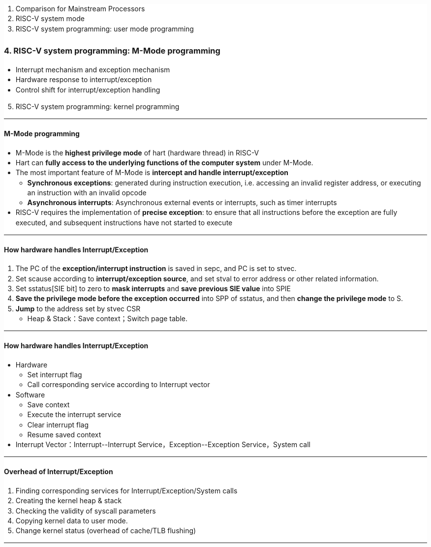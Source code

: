 1. Comparison for Mainstream Processors
2. RISC-V system mode
3. RISC-V system programming: user mode programming
### 4. RISC-V system programming: M-Mode programming
   - Interrupt mechanism and exception mechanism
   - Hardware response to interrupt/exception
   - Control shift for interrupt/exception handling
5. RISC-V system programming: kernel programming

---
<style scoped>
{
  font-size: 30px
}
</style>
#### M-Mode programming
- M-Mode is the **highest privilege mode** of hart (hardware thread) in RISC-V
- Hart can **fully access to the underlying functions of the computer system** under M-Mode.
- The most important feature of M-Mode is **intercept and handle interrupt/exception**
   - **Synchronous exceptions**: generated during instruction execution, i.e. accessing an invalid register address, or executing an instruction with an invalid opcode
   - **Asynchronous interrupts**: Asynchronous external events or interrupts, such as timer interrupts
- RISC-V requires the implementation of **precise exception**: to ensure that all instructions before the exception are fully executed, and subsequent instructions have not started to execute
---

#### How hardware handles Interrupt/Exception 
1. The PC of the **exception/interrupt instruction** is saved in sepc, and PC is set to stvec.
2. Set scause according to **interrupt/exception source**, and set stval to error address or other related information.
3. Set sstatus[SIE bit] to zero to **mask interrupts** and **save previous SIE value** into SPIE
4. **Save the privilege mode before the exception occurred** into SPP of sstatus, and then **change the privilege mode** to S. 
5. **Jump** to the address set by stvec CSR 
   - Heap & Stack：Save context；Switch page table.

---


#### How hardware handles Interrupt/Exception 
- Hardware
  - Set interrupt flag
  - Call corresponding service according to Interrupt vector
- Software
  - Save context
  - Execute the interrupt service
  - Clear interrupt flag
  - Resume saved context
- Interrupt Vector：Interrupt--Interrupt Service，Exception--Exception Service，System call
---
#### Overhead of Interrupt/Exception
1. Finding corresponding services for Interrupt/Exception/System calls
2. Creating the kernel heap & stack
3. Checking the validity of syscall parameters
4. Copying kernel data to user mode. 
5. Change kernel status (overhead of cache/TLB flushing)
---
<style scoped>
{
  font-size: 30px
}
</style>